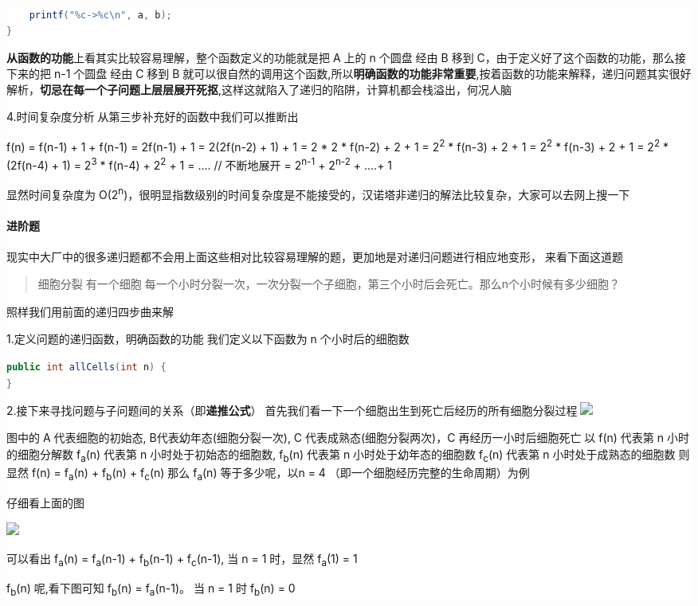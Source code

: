 ```java
    printf("%c->%c\n", a, b);
}
```
**从函数的功能**上看其实比较容易理解，整个函数定义的功能就是把 A 上的 n 个圆盘 经由 B 移到 C，由于定义好了这个函数的功能，那么接下来的把 n-1 个圆盘 经由 C 移到 B 就可以很自然的调用这个函数,所以**明确函数的功能非常重要**,按着函数的功能来解释，递归问题其实很好解析，**切忌在每一个子问题上层层展开死抠**,这样这就陷入了递归的陷阱，计算机都会栈溢出，何况人脑

4.时间复杂度分析
从第三步补充好的函数中我们可以推断出

f(n) = f(n-1) + 1 + f(n-1) = 2f(n-1) + 1
     = 2(2f(n-2) + 1) + 1 = 2 * 2 * f(n-2) + 2 + 1 = 2<sup>2</sup> * f(n-3) + 2 + 1
     = 2<sup>2</sup> * f(n-3) + 2 + 1 =  2<sup>2</sup> * (2f(n-4) + 1) = 2<sup>3</sup> * f(n-4) + 2<sup>2</sup>  + 1
    = ....        // 不断地展开
    = 2<sup>n-1</sup> + 2<sup>n-2</sup> + ....+ 1

显然时间复杂度为 O(2<sup>n</sup>)，很明显指数级别的时间复杂度是不能接受的，汉诺塔非递归的解法比较复杂，大家可以去网上搜一下



#### 进阶题

现实中大厂中的很多递归题都不会用上面这些相对比较容易理解的题，更加地是对递归问题进行相应地变形， 来看下面这道题

>  细胞分裂 有一个细胞 每一个小时分裂一次，一次分裂一个子细胞，第三个小时后会死亡。那么n个小时候有多少细胞？

照样我们用前面的递归四步曲来解

1.定义问题的递归函数，明确函数的功能
我们定义以下函数为 n 个小时后的细胞数

```java
public int allCells(int n) {
}
```

2.接下来寻找问题与子问题间的关系（即**递推公式**）
首先我们看一下一个细胞出生到死亡后经历的所有细胞分裂过程
![](https://www.markeditor.com/file/get/d4f41d65a722b622fee81ec577f490b4.png)

图中的 A 代表细胞的初始态, B代表幼年态(细胞分裂一次), C 代表成熟态(细胞分裂两次)，C 再经历一小时后细胞死亡
以 f(n) 代表第 n 小时的细胞分解数
f<sub>a</sub>(n) 代表第 n 小时处于初始态的细胞数,
f<sub>b</sub>(n) 代表第 n 小时处于幼年态的细胞数 
f<sub>c</sub>(n) 代表第 n 小时处于成熟态的细胞数 
则显然 f(n) =  f<sub>a</sub>(n)  + f<sub>b</sub>(n)  + f<sub>c</sub>(n) 
那么 f<sub>a</sub>(n) 等于多少呢，以n = 4 （即一个细胞经历完整的生命周期）为例

仔细看上面的图

![](https://www.markeditor.com/file/get/48a9c4a865ac86dd7434746ddf73e534.png)

可以看出
f<sub>a</sub>(n)  = f<sub>a</sub>(n-1) + f<sub>b</sub>(n-1) + f<sub>c</sub>(n-1), 当 n = 1 时，显然 f<sub>a</sub>(1) = 1

 f<sub>b</sub>(n) 呢,看下图可知 f<sub>b</sub>(n)  = f<sub>a</sub>(n-1)。 当 n = 1 时  f<sub>b</sub>(n) = 0
